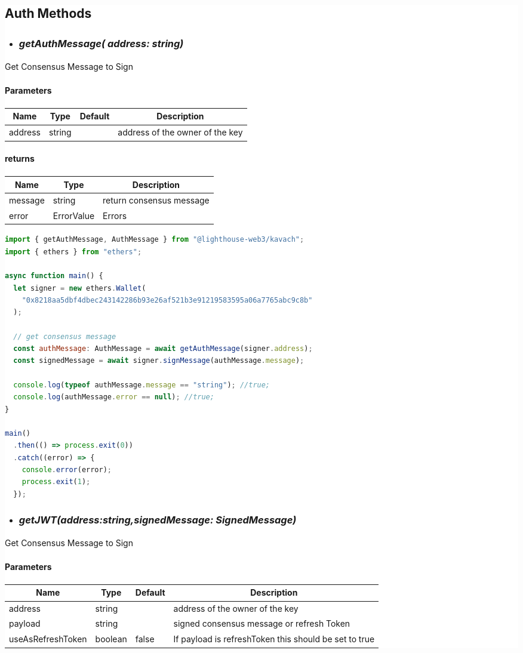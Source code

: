 ## Auth Methods

- ### _getAuthMessage( address: string)_

Get Consensus Message to Sign

#### Parameters

| Name    | Type   | Default | Description                     |
| ------- | ------ | ------- | ------------------------------- |
| address | string |         | address of the owner of the key |

#### returns

| Name    | Type       | Description              |
| ------- | ---------- | ------------------------ |
| message | string     | return consensus message |
| error   | ErrorValue | Errors                   |

```javascript
import { getAuthMessage, AuthMessage } from "@lighthouse-web3/kavach";
import { ethers } from "ethers";

async function main() {
  let signer = new ethers.Wallet(
    "0x8218aa5dbf4dbec243142286b93e26af521b3e91219583595a06a7765abc9c8b"
  );

  // get consensus message
  const authMessage: AuthMessage = await getAuthMessage(signer.address);
  const signedMessage = await signer.signMessage(authMessage.message);

  console.log(typeof authMessage.message == "string"); //true;
  console.log(authMessage.error == null); //true;
}

main()
  .then(() => process.exit(0))
  .catch((error) => {
    console.error(error);
    process.exit(1);
  });
```

- ### _getJWT(address:string,signedMessage: SignedMessage)_

Get Consensus Message to Sign

#### Parameters

| Name               | Type    | Default | Description                                          |
| ------------------ | ------- | ------- | ---------------------------------------------------- |
| address            | string  |         | address of the owner of the key                      |
| payload            | string  |         | signed consensus message  or refresh Token           |
| useAsRefreshToken  | boolean |  false  | If payload is refreshToken this should be set to true |
